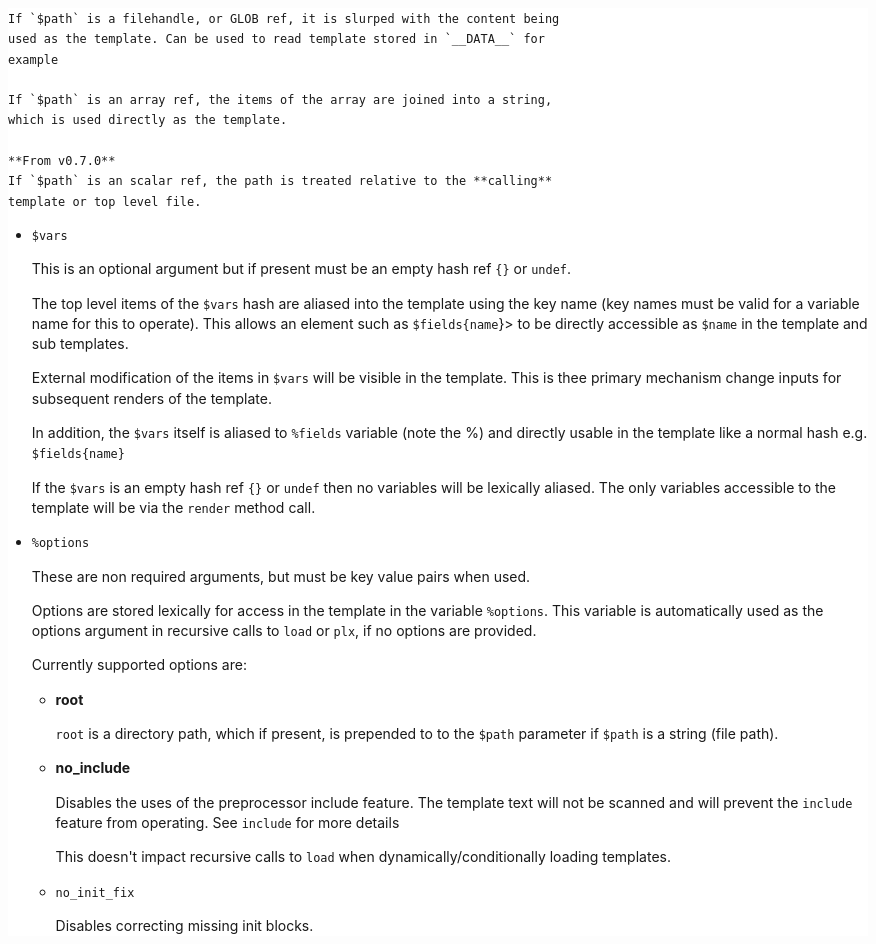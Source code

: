     If `$path` is a filehandle, or GLOB ref, it is slurped with the content being
    used as the template. Can be used to read template stored in `__DATA__` for
    example

    If `$path` is an array ref, the items of the array are joined into a string,
    which is used directly as the template.

    **From v0.7.0**
    If `$path` is an scalar ref, the path is treated relative to the **calling**
    template or top level file. 

- `$vars`

    This is an optional argument but if present must be an empty hash ref `{}` or
    `undef`.

    The top level items of the `$vars` hash are aliased into the
    template using the key name (key names must be valid for a variable name for
    this to operate). This allows an element such as `$fields{name`}> to be
    directly accessible as `$name` in the template and sub templates.

    External modification of the items in `$vars` will be visible in the
    template. This is thee primary mechanism change inputs for subsequent renders
    of the template.

    In addition, the `$vars` itself is aliased to `%fields` variable
    (note the %) and directly usable in the template like a normal hash e.g.
    `$fields{name}`

    If the `$vars` is an empty hash ref `{}` or `undef` then no
    variables will be lexically aliased. The only variables accessible to the
    template will be via the `render` method call.

- `%options`

    These are non required arguments, but must be key value pairs when used.

    Options are stored lexically for access in the template in the variable
    `%options`. This variable is automatically used as the options argument in
    recursive calls to `load` or `plx`, if no options are provided.

    Currently supported options are:

    - **root**

        `root` is a directory path, which if present, is prepended to to the `$path`
        parameter if `$path` is a string (file path).

    - **no\_include**

        Disables the uses of the preprocessor include feature. The template text will
        not be scanned  and will prevent the `include` feature from operating.
        See `include` for more details

        This doesn't impact recursive calls to `load` when dynamically/conditionally
        loading templates.

    - `no_init_fix`

        Disables correcting missing init blocks.
